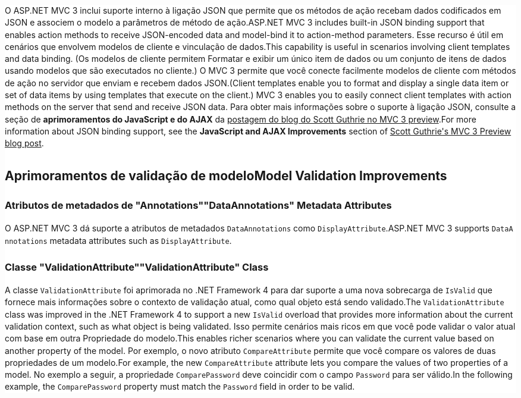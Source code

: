 <span data-ttu-id="d6d72-260">O ASP.NET MVC 3 inclui suporte interno à ligação JSON que permite que os métodos de ação recebam dados codificados em JSON e associem o modelo a parâmetros de método de ação.</span><span class="sxs-lookup"><span data-stu-id="d6d72-260">ASP.NET MVC 3 includes built-in JSON binding support that enables action methods to receive JSON-encoded data and model-bind it to action-method parameters.</span></span> <span data-ttu-id="d6d72-261">Esse recurso é útil em cenários que envolvem modelos de cliente e vinculação de dados.</span><span class="sxs-lookup"><span data-stu-id="d6d72-261">This capability is useful in scenarios involving client templates and data binding.</span></span> <span data-ttu-id="d6d72-262">(Os modelos de cliente permitem Formatar e exibir um único item de dados ou um conjunto de itens de dados usando modelos que são executados no cliente.) O MVC 3 permite que você conecte facilmente modelos de cliente com métodos de ação no servidor que enviam e recebem dados JSON.</span><span class="sxs-lookup"><span data-stu-id="d6d72-262">(Client templates enable you to format and display a single data item or set of data items by using templates that execute on the client.) MVC 3 enables you to easily connect client templates with action methods on the server that send and receive JSON data.</span></span> <span data-ttu-id="d6d72-263">Para obter mais informações sobre o suporte à ligação JSON, consulte a seção de **aprimoramentos do JavaScript e do AJAX** da [postagem do blog do Scott Guthrie no MVC 3 preview](https://weblogs.asp.net/scottgu/archive/2010/07/27/introducing-asp-net-mvc-3-preview-1.aspx).</span><span class="sxs-lookup"><span data-stu-id="d6d72-263">For more information about JSON binding support, see the **JavaScript and AJAX Improvements** section of [Scott Guthrie's MVC 3 Preview blog post](https://weblogs.asp.net/scottgu/archive/2010/07/27/introducing-asp-net-mvc-3-preview-1.aspx).</span></span>

<a id="BM_Model_Validation_Improvements"></a>

## <a name="model-validation-improvements"></a><span data-ttu-id="d6d72-264">Aprimoramentos de validação de modelo</span><span class="sxs-lookup"><span data-stu-id="d6d72-264">Model Validation Improvements</span></span>

### <a name="dataannotations-metadata-attributes"></a><span data-ttu-id="d6d72-265">Atributos de metadados de "Annotations"</span><span class="sxs-lookup"><span data-stu-id="d6d72-265">"DataAnnotations" Metadata Attributes</span></span>

<span data-ttu-id="d6d72-266">O ASP.NET MVC 3 dá suporte a atributos de metadados `DataAnnotations` como `DisplayAttribute`.</span><span class="sxs-lookup"><span data-stu-id="d6d72-266">ASP.NET MVC 3 supports `DataAnnotations` metadata attributes such as `DisplayAttribute`.</span></span>

### <a name="validationattribute-class"></a><span data-ttu-id="d6d72-267">Classe "ValidationAttribute"</span><span class="sxs-lookup"><span data-stu-id="d6d72-267">"ValidationAttribute" Class</span></span>

<span data-ttu-id="d6d72-268">A classe `ValidationAttribute` foi aprimorada no .NET Framework 4 para dar suporte a uma nova sobrecarga de `IsValid` que fornece mais informações sobre o contexto de validação atual, como qual objeto está sendo validado.</span><span class="sxs-lookup"><span data-stu-id="d6d72-268">The `ValidationAttribute` class was improved in the .NET Framework 4 to support a new `IsValid` overload that provides more information about the current validation context, such as what object is being validated.</span></span> <span data-ttu-id="d6d72-269">Isso permite cenários mais ricos em que você pode validar o valor atual com base em outra Propriedade do modelo.</span><span class="sxs-lookup"><span data-stu-id="d6d72-269">This enables richer scenarios where you can validate the current value based on another property of the model.</span></span> <span data-ttu-id="d6d72-270">Por exemplo, o novo atributo `CompareAttribute` permite que você compare os valores de duas propriedades de um modelo.</span><span class="sxs-lookup"><span data-stu-id="d6d72-270">For example, the new `CompareAttribute` attribute lets you compare the values of two properties of a model.</span></span> <span data-ttu-id="d6d72-271">No exemplo a seguir, a propriedade `ComparePassword` deve coincidir com o campo `Password` para ser válido.</span><span class="sxs-lookup"><span data-stu-id="d6d72-271">In the following example, the `ComparePassword` property must match the `Password` field in order to be valid.</span></span>
